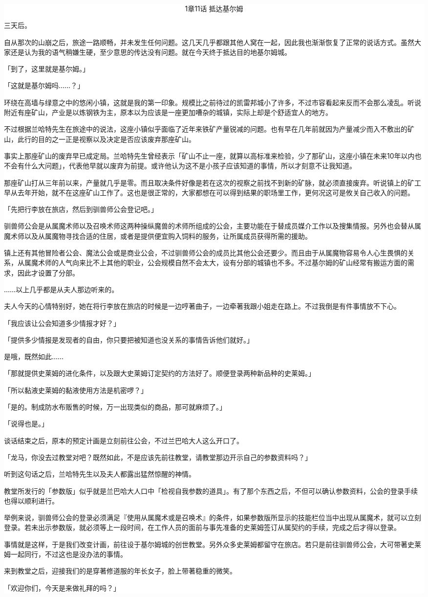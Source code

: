 <p align="center">1章11话 抵达基尔姆</p>

三天后。

自从那次的山崩之后，旅途一路顺畅，并未发生任何问题。这几天几乎都跟其他人窝在一起，因此我也渐渐恢复了正常的说话方式。虽然大家还是认为我的语气稍嫌生硬，至少意思的传达没有问题。就在今天终于抵达目的地基尔姆城。

「到了，这里就是基尔姆。」

「这就是基尔姆吗……？」

环绕在高墙与绿意之中的悠闲小镇，这就是我的第一印象。规模比之前待过的凯雷邦城小了许多，不过市容看起来反而不会那么凌乱。听说附近有座矿山，产业是以炼钢铁为主，原本以为应该是一座更加嘈杂的城镇，实际上却是个舒适宜人的地方。

不过根据兰哈特先生在旅途中的说法，这座小镇似乎面临了近年来铁矿产量锐减的问题。也有早在几年前就因为产量减少而入不敷出的矿山，此行的目的之一正是视察以及决定是否应该废弃那座矿山。

事实上那座矿山的废弃早已成定局。兰哈特先生曾经表示「矿山不止一座，就算以高标准来检验，少了那矿山，这座小镇在未来10年以内也不会有什么大问题」，代表他早就以废弃为前提。或许他认为这不是小孩子应该知道的事情，所以才刻意不让我知道。

那座矿山打从三年前以来，产量就几乎是零。而且取决条件好像是若在这次的视察之前找不到新的矿脉，就必须直接废弃。听说镇上的矿工早从去年开始，就不在这座矿山工作了。这也是很正常的，大家都想在可以得到结果的职场里工作，更何况这可是攸关自己收入的问题。

「先把行李放在旅店，然后到驯兽师公会登记吧。」

驯兽师公会是从属魔术师以及召唤术师这两种操纵魔兽的术师所组成的公会，主要功能在于替成员媒介工作以及搜集情报。另外也会替从属魔术师以及从属魔物寻找合适的住居，或者是提供便宜购入饲料的服务，让所属成员获得所需的援助。

镇上还有其他冒险者公会、魔法公会或是商业公会，不过驯兽师公会的成员比其他公会还要少。而且由于从属魔物容易令人心生畏惧的关系，从属魔术师的人气向来比不上其他的职业，公会规模自然不会太大，设有分部的城镇也不多。不过基尔姆的矿山经常有搬运方面的需求，因此才设置了分部。

……以上几乎都是从夫人那边听来的。

夫人今天的心情特别好，她在将行李放在旅店的时候是一边哼著曲子，一边牵著我跟小姐走在路上。不过我倒是有件事情放不下心。

「我应该让公会知道多少情报才好？」

「提供多少情报是发现者的自由，你只要把被知道也没关系的事情告诉他们就好。」

是哦，既然如此……

「那就提供史莱姆的进化条件，以及跟大史莱姆订定契约的方法好了。顺便登录两种新品种的史莱姆。」

「所以黏液史莱姆的黏液使用方法是机密啰？」

「是的。制成防水布贩售的时候，万一出现类似的商品，那可就麻烦了。」

「说得也是。」

谈话结束之后，原本的预定计画是立刻前往公会，不过兰巴哈大人这么开口了。

「龙马，你没去过教堂对吧？既然如此，不是应该先前往教堂，请教堂那边开示自己的参数资料吗？」

听到这句话之后，兰哈特先生以及夫人都露出猛然惊醒的神情。

教堂所发行的「参数版」似乎就是兰巴哈大人口中「检视自我参数的道具」。有了那个东西之后，不但可以确认参数资料，公会的登录手续也得以顺利进行。

举例来说，驯兽师公会的登录必须满足『使用从属魔术或是召唤术』的条件，如果参数版所显示的技能栏位当中出现从属魔术，就可以立刻登录。若未出示参数版，就必须等上一段时间，在工作人员的面前与事先准备的史莱姆签订从属契约的手续，完成之后才得以登录。

事情就是这样，于是我们改变计画，前往设于基尔姆城的创世教堂。另外众多史莱姆都留守在旅店。若只是前往驯兽师公会，大可带著史莱姆一起同行，不过这也是没办法的事情。

来到教堂之后，迎接我们的是穿著修道服的年长女子，脸上带著稳重的微笑。

「欢迎你们，今天是来做礼拜的吗？」
